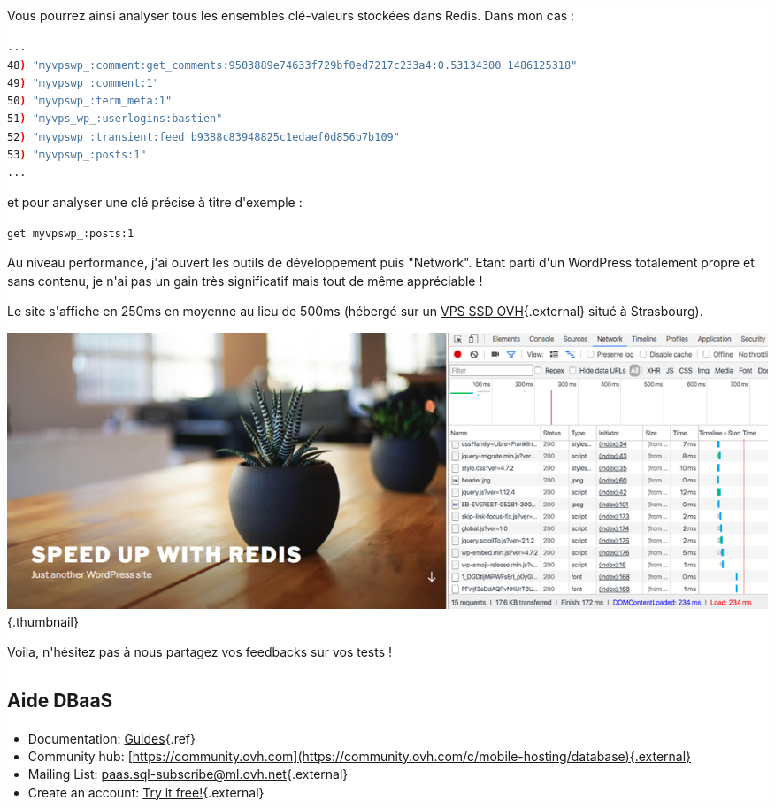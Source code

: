 Vous pourrez ainsi analyser tous les ensembles clé-valeurs stockées dans Redis. Dans mon cas :


```bash
...
48) "myvpswp_:comment:get_comments:9503889e74633f729bf0ed7217c233a4:0.53134300 1486125318"
49) "myvpswp_:comment:1"
50) "myvpswp_:term_meta:1"
51) "myvps_wp_:userlogins:bastien"
52) "myvpswp_:transient:feed_b9388c83948825c1edaef0d856b7b109"
53) "myvpswp_:posts:1"
...
```

et pour analyser une clé précise à titre d'exemple :


```bash
get myvpswp_:posts:1
```

Au niveau performance, j'ai ouvert les outils de développement puis "Network". Etant parti d'un WordPress totalement propre et sans contenu, je n'ai pas un gain très significatif mais tout de même appréciable !

Le site s'affiche en 250ms en moyenne au lieu de 500ms (hébergé sur un [VPS SSD OVH](https://www.ovh.com/fr/vps/vps-ssd.xml){.external} situé à Strasbourg).


![Chrome Network tool](images/chrome.png){.thumbnail}

Voila, n'hésitez pas à nous partagez vos feedbacks sur vos tests !


## Aide DBaaS
- Documentation: [Guides](../guide.fr-fr.md){.ref}
- Community hub: [https://community.ovh.com](https://community.ovh.com/c/mobile-hosting/database){.external}
- Mailing List: [paas.sql-subscribe@ml.ovh.net](mailto:paas.sql-subscribe@ml.ovh.net){.external}
- Create an account: [Try it free!](https://www.runabove.com){.external}
